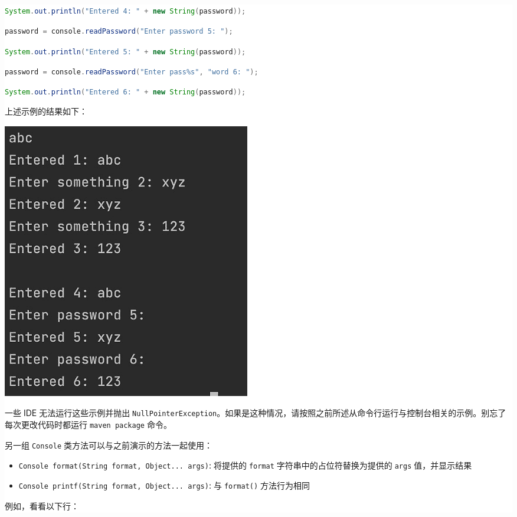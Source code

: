 ```java
System.out.println("Entered 4: " + new String(password));
```

```java
password = console.readPassword("Enter password 5: ");
```

```java
System.out.println("Entered 5: " + new String(password));
```

```java
password = console.readPassword("Enter pass%s", "word 6: ");
```

```java
System.out.println("Entered 6: " + new String(password));
```

上述示例的结果如下：

![](img/B18388_Figure_5.6.jpg)

一些 IDE 无法运行这些示例并抛出 `NullPointerException`。如果是这种情况，请按照之前所述从命令行运行与控制台相关的示例。别忘了每次更改代码时都运行 `maven package` 命令。

另一组 `Console` 类方法可以与之前演示的方法一起使用：

+   `Console format(String format, Object... args)`: 将提供的 `format` 字符串中的占位符替换为提供的 `args` 值，并显示结果

+   `Console printf(String format, Object... args)`: 与 `format()` 方法行为相同

例如，看看以下行：
